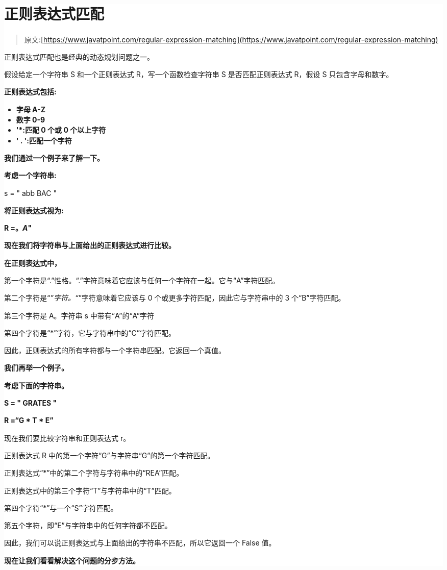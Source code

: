 # 正则表达式匹配

> 原文:[https://www.javatpoint.com/regular-expression-matching](https://www.javatpoint.com/regular-expression-matching)

正则表达式匹配也是经典的动态规划问题之一。

假设给定一个字符串 S 和一个正则表达式 R，写一个函数检查字符串 S 是否匹配正则表达式 R，假设 S 只包含字母和数字。

**正则表达式包括:**

*   **字母 A-Z**
*   **数字 0-9**
*   **'*:匹配 0 个或 0 个以上字符**
*   **' . ':匹配一个字符**

**我们通过一个例子来了解一下。**

**考虑一个字符串:**

s = " abb BAC "

**将正则表达式视为:**

**R =。*A*"**

**现在我们将字符串与上面给出的正则表达式进行比较。**

**在正则表达式中，**

第一个字符是“.”性格。“.”字符意味着它应该与任何一个字符在一起。它与“A”字符匹配。

第二个字符是“*”字符。“*”字符意味着它应该与 0 个或更多字符匹配，因此它与字符串中的 3 个“B”字符匹配。

第三个字符是 A。字符串 s 中带有“A”的“A”字符

第四个字符是“*”字符，它与字符串中的“C”字符匹配。

因此，正则表达式的所有字符都与一个字符串匹配。它返回一个真值。

**我们再举一个例子。**

**考虑下面的字符串。**

**S = " GRATES "**

**R =“G * T * E”**

现在我们要比较字符串和正则表达式 r。

正则表达式 R 中的第一个字符“G”与字符串“G”的第一个字符匹配。

正则表达式“*”中的第二个字符与字符串中的“REA”匹配。

正则表达式中的第三个字符“T”与字符串中的“T”匹配。

第四个字符“*”与一个“S”字符匹配。

第五个字符，即“E”与字符串中的任何字符都不匹配。

因此，我们可以说正则表达式与上面给出的字符串不匹配，所以它返回一个 False 值。

**现在让我们看看解决这个问题的分步方法。**
